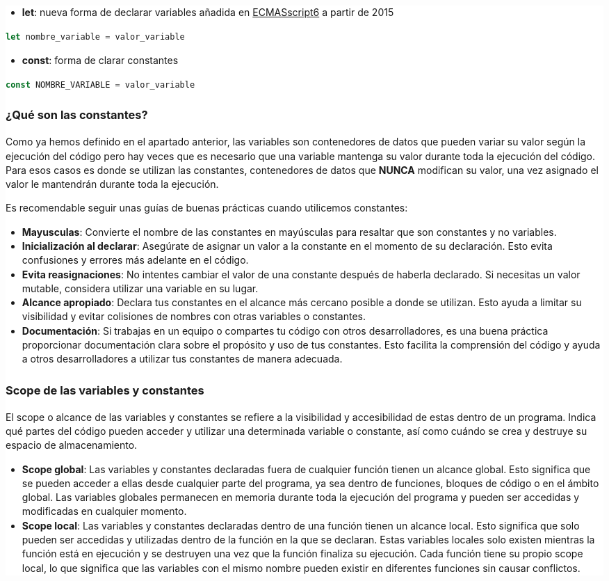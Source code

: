 * **let**: nueva forma de declarar variables añadida en [ECMASscript6](01\_introduccion.md#especificacion-ecmascript) a partir de 2015

```js
let nombre_variable = valor_variable
```

* **const**: forma de clarar constantes

```js
const NOMBRE_VARIABLE = valor_variable
```

### ¿Qué son las constantes?

Como ya hemos definido en el apartado anterior, las variables son contenedores de datos que pueden variar su valor según la ejecución del código pero hay veces que es necesario que una variable mantenga su valor durante toda la ejecución del código. Para esos casos es donde se utilizan las constantes, contenedores de datos que **NUNCA** modifican su valor, una vez asignado el valor le mantendrán durante toda la ejecución.

Es recomendable seguir unas guías de buenas prácticas cuando utilicemos constantes:

* **Mayusculas**: Convierte el nombre de las constantes en mayúsculas para resaltar que son constantes y no variables.
* **Inicialización al declarar**: Asegúrate de asignar un valor a la constante en el momento de su declaración. Esto evita confusiones y errores más adelante en el código.
* **Evita reasignaciones**: No intentes cambiar el valor de una constante después de haberla declarado. Si necesitas un valor mutable, considera utilizar una variable en su lugar.
* **Alcance apropiado**: Declara tus constantes en el alcance más cercano posible a donde se utilizan. Esto ayuda a limitar su visibilidad y evitar colisiones de nombres con otras variables o constantes.
* **Documentación**: Si trabajas en un equipo o compartes tu código con otros desarrolladores, es una buena práctica proporcionar documentación clara sobre el propósito y uso de tus constantes. Esto facilita la comprensión del código y ayuda a otros desarrolladores a utilizar tus constantes de manera adecuada.

### Scope de las variables y constantes

El scope o alcance de las variables y constantes se refiere a la visibilidad y accesibilidad de estas dentro de un programa. Indica qué partes del código pueden acceder y utilizar una determinada variable o constante, así como cuándo se crea y destruye su espacio de almacenamiento.

* **Scope global**: Las variables y constantes declaradas fuera de cualquier función tienen un alcance global. Esto significa que se pueden acceder a ellas desde cualquier parte del programa, ya sea dentro de funciones, bloques de código o en el ámbito global. Las variables globales permanecen en memoria durante toda la ejecución del programa y pueden ser accedidas y modificadas en cualquier momento.
* **Scope local**: Las variables y constantes declaradas dentro de una función tienen un alcance local. Esto significa que solo pueden ser accedidas y utilizadas dentro de la función en la que se declaran. Estas variables locales solo existen mientras la función está en ejecución y se destruyen una vez que la función finaliza su ejecución. Cada función tiene su propio scope local, lo que significa que las variables con el mismo nombre pueden existir en diferentes funciones sin causar conflictos.
